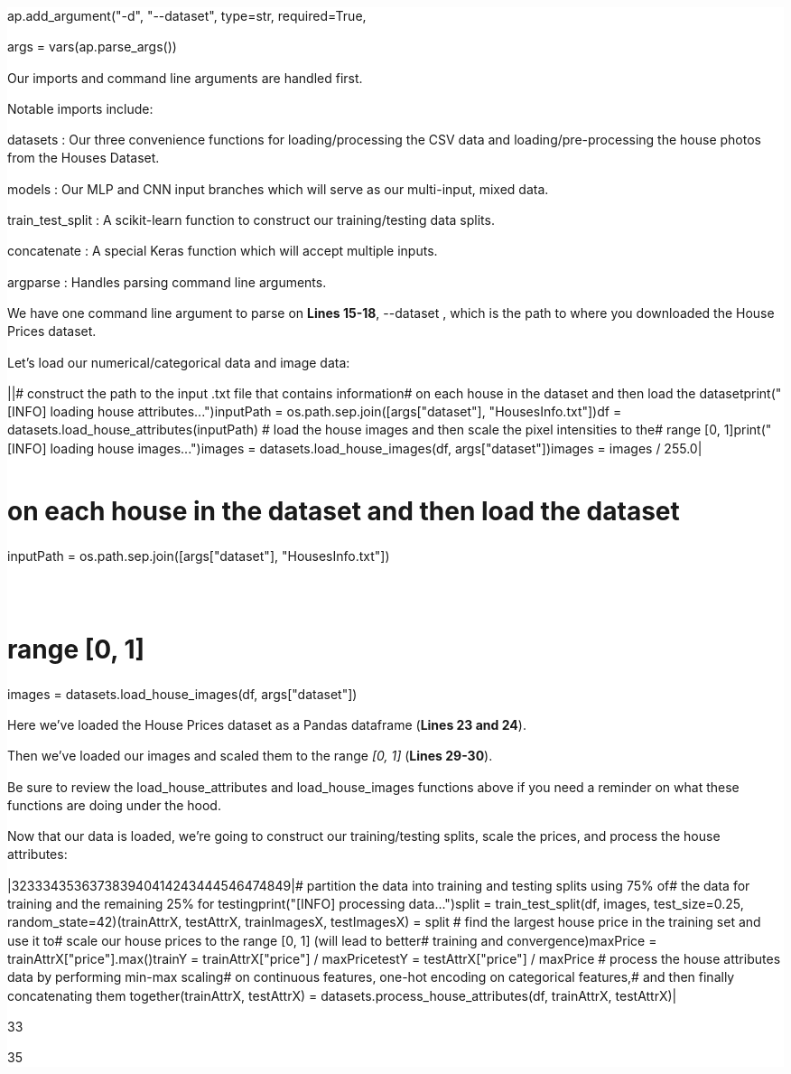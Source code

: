 ap.add_argument("-d", "--dataset", type=str, required=True,

args = vars(ap.parse_args())

Our imports and command line arguments are handled first.

Notable imports include:


datasets : Our three convenience functions for loading/processing the CSV data and loading/pre-processing the house photos from the Houses Dataset.

models : Our MLP and CNN input branches which will serve as our multi-input, mixed data.

train_test_split : A scikit-learn function to construct our training/testing data splits.

concatenate : A special Keras function which will accept multiple inputs.

argparse : Handles parsing command line arguments.

We have one command line argument to parse on **Lines 15-18**, 
--dataset , which is the path to where you downloaded the House Prices dataset.

Let’s load our numerical/categorical data and image data:



||# construct the path to the input .txt file that contains information# on each house in the dataset and then load the datasetprint("[INFO] loading house attributes...")inputPath = os.path.sep.join([args["dataset"], "HousesInfo.txt"])df = datasets.load_house_attributes(inputPath) # load the house images and then scale the pixel intensities to the# range [0, 1]print("[INFO] loading house images...")images = datasets.load_house_images(df, args["dataset"])images = images / 255.0|

# on each house in the dataset and then load the dataset

inputPath = os.path.sep.join([args["dataset"], "HousesInfo.txt"])

 

# range [0, 1]

images = datasets.load_house_images(df, args["dataset"])

Here we’ve loaded the House Prices dataset as a Pandas dataframe (**Lines 23 and 24**).

Then we’ve loaded our 
images and scaled them to the range *[0, 1]* (**Lines 29-30**).

Be sure to review the 
load_house_attributes and 
load_house_images functions above if you need a reminder on what these functions are doing under the hood.

Now that our data is loaded, we’re going to construct our training/testing splits, scale the prices, and process the house attributes:



|323334353637383940414243444546474849|# partition the data into training and testing splits using 75% of# the data for training and the remaining 25% for testingprint("[INFO] processing data...")split = train_test_split(df, images, test_size=0.25, random_state=42)(trainAttrX, testAttrX, trainImagesX, testImagesX) = split # find the largest house price in the training set and use it to# scale our house prices to the range [0, 1] (will lead to better# training and convergence)maxPrice = trainAttrX["price"].max()trainY = trainAttrX["price"] / maxPricetestY = testAttrX["price"] / maxPrice # process the house attributes data by performing min-max scaling# on continuous features, one-hot encoding on categorical features,# and then finally concatenating them together(trainAttrX, testAttrX) = datasets.process_house_attributes(df, trainAttrX, testAttrX)|

33


35
